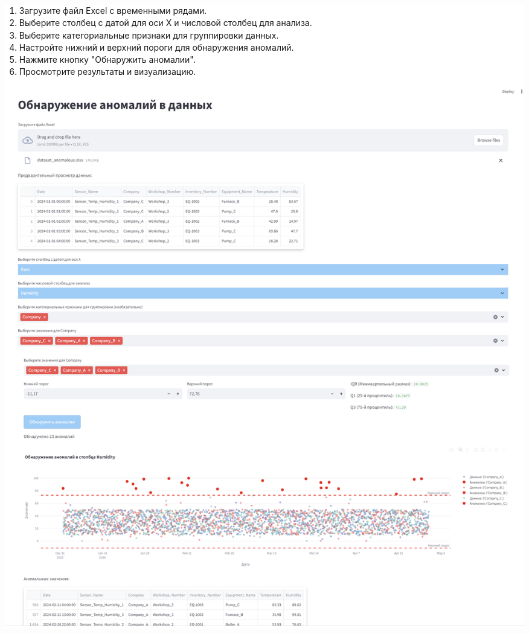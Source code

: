 1. Загрузите файл Excel с временными рядами.
2. Выберите столбец с датой для оси X и числовой столбец для анализа.
3. Выберите категориальные признаки для группировки данных.
4. Настройте нижний и верхний пороги для обнаружения аномалий.
5. Нажмите кнопку "Обнаружить аномалии".
6. Просмотрите результаты и визуализацию.

![Пример 1 - Шаг 1](images/datase1_1.png)
![Пример 1 - Шаг 2](images/datase1_2.png)
